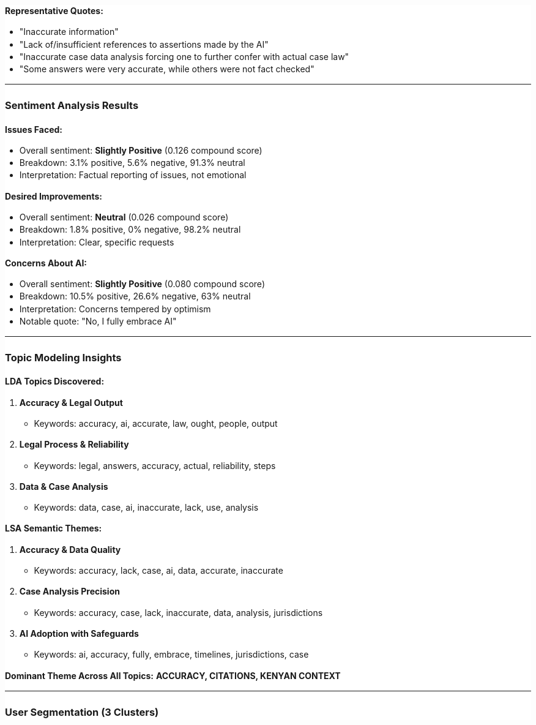 **Representative Quotes:**
- "Inaccurate information"
- "Lack of/insufficient references to assertions made by the AI"
- "Inaccurate case data analysis forcing one to further confer with actual case law"
- "Some answers were very accurate, while others were not fact checked"

---

### Sentiment Analysis Results

**Issues Faced:**
- Overall sentiment: **Slightly Positive** (0.126 compound score)
- Breakdown: 3.1% positive, 5.6% negative, 91.3% neutral
- Interpretation: Factual reporting of issues, not emotional

**Desired Improvements:**
- Overall sentiment: **Neutral** (0.026 compound score)
- Breakdown: 1.8% positive, 0% negative, 98.2% neutral
- Interpretation: Clear, specific requests

**Concerns About AI:**
- Overall sentiment: **Slightly Positive** (0.080 compound score)
- Breakdown: 10.5% positive, 26.6% negative, 63% neutral
- Interpretation: Concerns tempered by optimism
- Notable quote: "No, I fully embrace AI"

---

### Topic Modeling Insights

**LDA Topics Discovered:**
1. **Accuracy & Legal Output**
   - Keywords: accuracy, ai, accurate, law, ought, people, output

2. **Legal Process & Reliability**
   - Keywords: legal, answers, accuracy, actual, reliability, steps

3. **Data & Case Analysis**
   - Keywords: data, case, ai, inaccurate, lack, use, analysis

**LSA Semantic Themes:**
1. **Accuracy & Data Quality**
   - Keywords: accuracy, lack, case, ai, data, accurate, inaccurate

2. **Case Analysis Precision**
   - Keywords: accuracy, case, lack, inaccurate, data, analysis, jurisdictions

3. **AI Adoption with Safeguards**
   - Keywords: ai, accuracy, fully, embrace, timelines, jurisdictions, case

**Dominant Theme Across All Topics:** **ACCURACY, CITATIONS, KENYAN CONTEXT**

---

### User Segmentation (3 Clusters)
